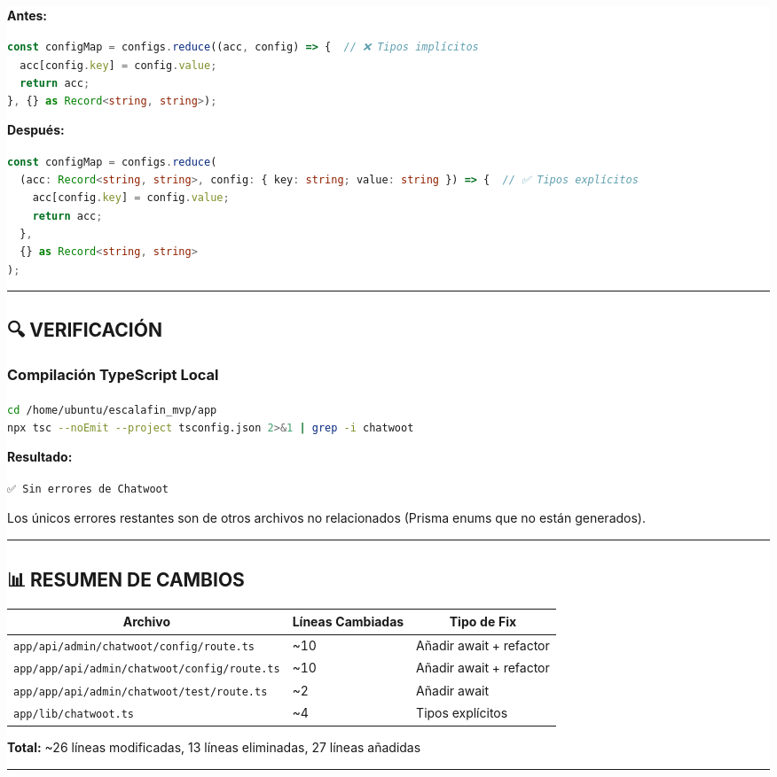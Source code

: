 **Antes:**
```typescript
const configMap = configs.reduce((acc, config) => {  // ❌ Tipos implícitos
  acc[config.key] = config.value;
  return acc;
}, {} as Record<string, string>);
```

**Después:**
```typescript
const configMap = configs.reduce(
  (acc: Record<string, string>, config: { key: string; value: string }) => {  // ✅ Tipos explícitos
    acc[config.key] = config.value;
    return acc;
  }, 
  {} as Record<string, string>
);
```

---

## 🔍 VERIFICACIÓN

### Compilación TypeScript Local
```bash
cd /home/ubuntu/escalafin_mvp/app
npx tsc --noEmit --project tsconfig.json 2>&1 | grep -i chatwoot
```

**Resultado:**
```
✅ Sin errores de Chatwoot
```

Los únicos errores restantes son de otros archivos no relacionados (Prisma enums que no están generados).

---

## 📊 RESUMEN DE CAMBIOS

| Archivo | Líneas Cambiadas | Tipo de Fix |
|---------|------------------|-------------|
| `app/api/admin/chatwoot/config/route.ts` | ~10 | Añadir await + refactor |
| `app/app/api/admin/chatwoot/config/route.ts` | ~10 | Añadir await + refactor |
| `app/app/api/admin/chatwoot/test/route.ts` | ~2 | Añadir await |
| `app/lib/chatwoot.ts` | ~4 | Tipos explícitos |

**Total:** ~26 líneas modificadas, 13 líneas eliminadas, 27 líneas añadidas

---
